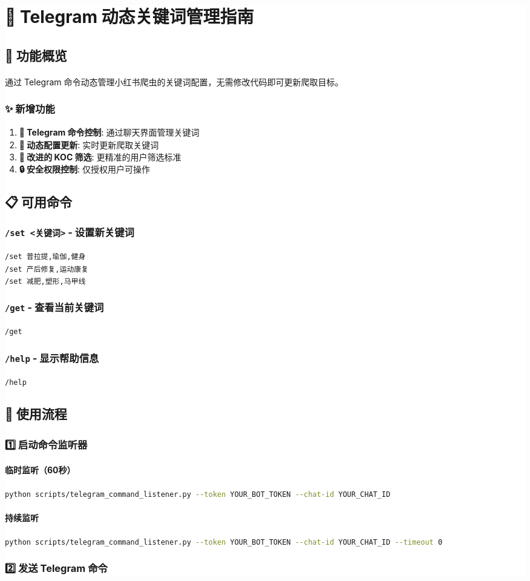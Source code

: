 # 📱 Telegram 动态关键词管理指南

## 🎯 功能概览

通过 Telegram 命令动态管理小红书爬虫的关键词配置，无需修改代码即可更新爬取目标。

### ✨ 新增功能

1. **📱 Telegram 命令控制**: 通过聊天界面管理关键词
2. **🔄 动态配置更新**: 实时更新爬取关键词
3. **🎯 改进的 KOC 筛选**: 更精准的用户筛选标准
4. **🔒 安全权限控制**: 仅授权用户可操作

## 📋 可用命令

### `/set <关键词>` - 设置新关键词
```
/set 普拉提,瑜伽,健身
/set 产后修复,运动康复
/set 减肥,塑形,马甲线
```

### `/get` - 查看当前关键词
```
/get
```

### `/help` - 显示帮助信息
```
/help
```

## 🚀 使用流程

### 1️⃣ 启动命令监听器

#### 临时监听（60秒）
```bash
python scripts/telegram_command_listener.py --token YOUR_BOT_TOKEN --chat-id YOUR_CHAT_ID
```

#### 持续监听
```bash
python scripts/telegram_command_listener.py --token YOUR_BOT_TOKEN --chat-id YOUR_CHAT_ID --timeout 0
```

### 2️⃣ 发送 Telegram 命令

